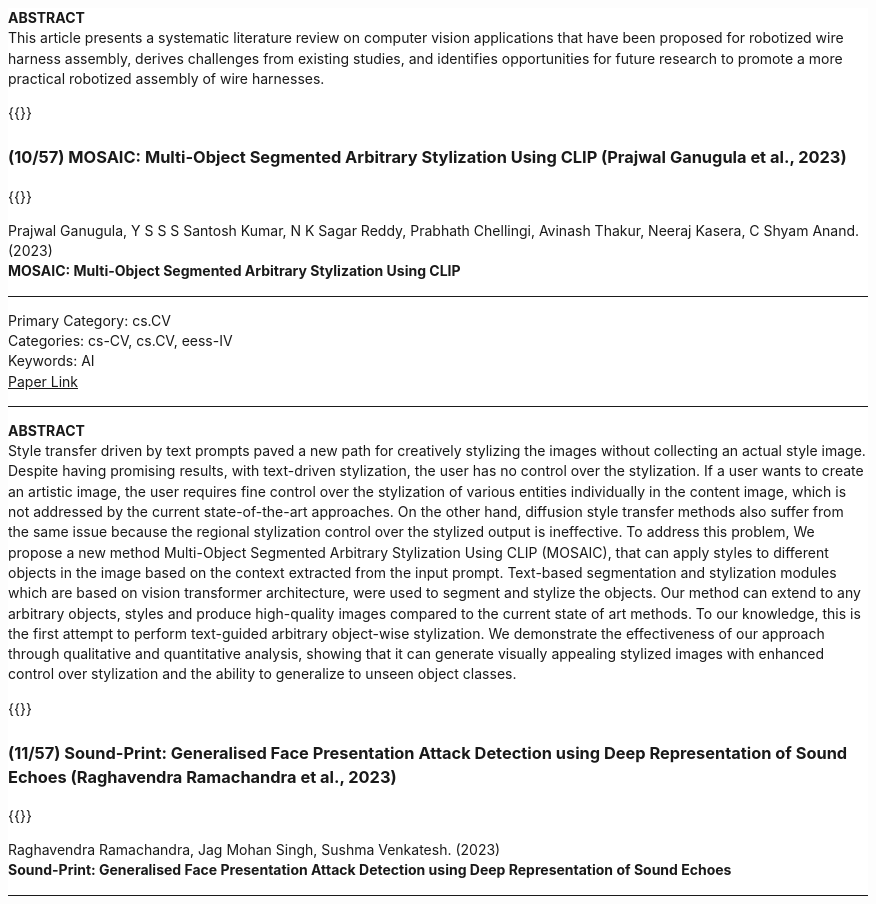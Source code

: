 

**ABSTRACT**  
This article presents a systematic literature review on computer vision applications that have been proposed for robotized wire harness assembly, derives challenges from existing studies, and identifies opportunities for future research to promote a more practical robotized assembly of wire harnesses.

{{</citation>}}


### (10/57) MOSAIC: Multi-Object Segmented Arbitrary Stylization Using CLIP (Prajwal Ganugula et al., 2023)

{{<citation>}}

Prajwal Ganugula, Y S S S Santosh Kumar, N K Sagar Reddy, Prabhath Chellingi, Avinash Thakur, Neeraj Kasera, C Shyam Anand. (2023)  
**MOSAIC: Multi-Object Segmented Arbitrary Stylization Using CLIP**  

---
Primary Category: cs.CV  
Categories: cs-CV, cs.CV, eess-IV  
Keywords: AI  
[Paper Link](http://arxiv.org/abs/2309.13716v1)  

---


**ABSTRACT**  
Style transfer driven by text prompts paved a new path for creatively stylizing the images without collecting an actual style image. Despite having promising results, with text-driven stylization, the user has no control over the stylization. If a user wants to create an artistic image, the user requires fine control over the stylization of various entities individually in the content image, which is not addressed by the current state-of-the-art approaches. On the other hand, diffusion style transfer methods also suffer from the same issue because the regional stylization control over the stylized output is ineffective. To address this problem, We propose a new method Multi-Object Segmented Arbitrary Stylization Using CLIP (MOSAIC), that can apply styles to different objects in the image based on the context extracted from the input prompt. Text-based segmentation and stylization modules which are based on vision transformer architecture, were used to segment and stylize the objects. Our method can extend to any arbitrary objects, styles and produce high-quality images compared to the current state of art methods. To our knowledge, this is the first attempt to perform text-guided arbitrary object-wise stylization. We demonstrate the effectiveness of our approach through qualitative and quantitative analysis, showing that it can generate visually appealing stylized images with enhanced control over stylization and the ability to generalize to unseen object classes.

{{</citation>}}


### (11/57) Sound-Print: Generalised Face Presentation Attack Detection using Deep Representation of Sound Echoes (Raghavendra Ramachandra et al., 2023)

{{<citation>}}

Raghavendra Ramachandra, Jag Mohan Singh, Sushma Venkatesh. (2023)  
**Sound-Print: Generalised Face Presentation Attack Detection using Deep Representation of Sound Echoes**  

---